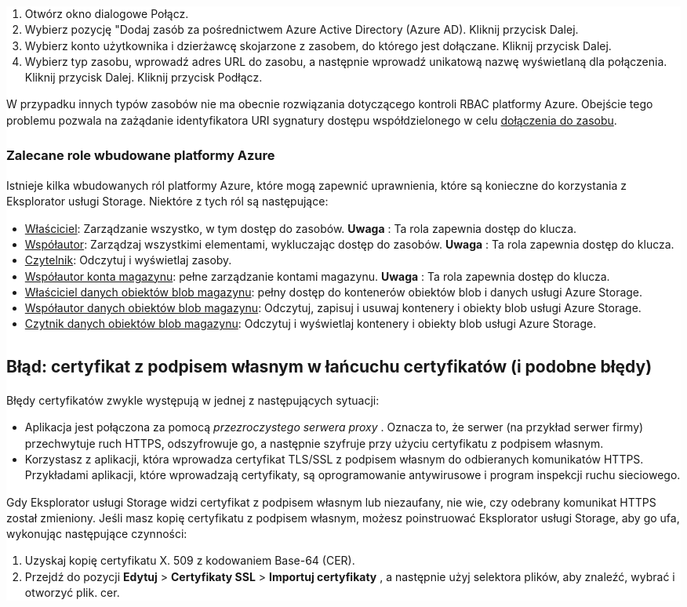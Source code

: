 1. Otwórz okno dialogowe Połącz.
2. Wybierz pozycję "Dodaj zasób za pośrednictwem Azure Active Directory (Azure AD). Kliknij przycisk Dalej.
3. Wybierz konto użytkownika i dzierżawcę skojarzone z zasobem, do którego jest dołączane. Kliknij przycisk Dalej.
4. Wybierz typ zasobu, wprowadź adres URL do zasobu, a następnie wprowadź unikatową nazwę wyświetlaną dla połączenia. Kliknij przycisk Dalej. Kliknij przycisk Podłącz.

W przypadku innych typów zasobów nie ma obecnie rozwiązania dotyczącego kontroli RBAC platformy Azure. Obejście tego problemu pozwala na zażądanie identyfikatora URI sygnatury dostępu współdzielonego w celu [dołączenia do zasobu](../../vs-azure-tools-storage-manage-with-storage-explorer.md?tabs=linux#use-a-shared-access-signature-uri).

### <a name="recommended-azure-built-in-roles"></a>Zalecane role wbudowane platformy Azure

Istnieje kilka wbudowanych ról platformy Azure, które mogą zapewnić uprawnienia, które są konieczne do korzystania z Eksplorator usługi Storage. Niektóre z tych ról są następujące:
- [Właściciel](../../role-based-access-control/built-in-roles.md#owner): Zarządzanie wszystko, w tym dostęp do zasobów. **Uwaga** : Ta rola zapewnia dostęp do klucza.
- [Współautor](../../role-based-access-control/built-in-roles.md#contributor): Zarządzaj wszystkimi elementami, wykluczając dostęp do zasobów. **Uwaga** : Ta rola zapewnia dostęp do klucza.
- [Czytelnik](../../role-based-access-control/built-in-roles.md#reader): Odczytuj i wyświetlaj zasoby.
- [Współautor konta magazynu](../../role-based-access-control/built-in-roles.md#storage-account-contributor): pełne zarządzanie kontami magazynu. **Uwaga** : Ta rola zapewnia dostęp do klucza.
- [Właściciel danych obiektów blob magazynu](../../role-based-access-control/built-in-roles.md#storage-blob-data-owner): pełny dostęp do kontenerów obiektów blob i danych usługi Azure Storage.
- [Współautor danych obiektów blob magazynu](../../role-based-access-control/built-in-roles.md#storage-blob-data-contributor): Odczytuj, zapisuj i usuwaj kontenery i obiekty blob usługi Azure Storage.
- [Czytnik danych obiektów blob magazynu](../../role-based-access-control/built-in-roles.md#storage-blob-data-reader): Odczytuj i wyświetlaj kontenery i obiekty blob usługi Azure Storage.

## <a name="error-self-signed-certificate-in-certificate-chain-and-similar-errors"></a>Błąd: certyfikat z podpisem własnym w łańcuchu certyfikatów (i podobne błędy)

Błędy certyfikatów zwykle występują w jednej z następujących sytuacji:

- Aplikacja jest połączona za pomocą _przezroczystego serwera proxy_ . Oznacza to, że serwer (na przykład serwer firmy) przechwytuje ruch HTTPS, odszyfrowuje go, a następnie szyfruje przy użyciu certyfikatu z podpisem własnym.
- Korzystasz z aplikacji, która wprowadza certyfikat TLS/SSL z podpisem własnym do odbieranych komunikatów HTTPS. Przykładami aplikacji, które wprowadzają certyfikaty, są oprogramowanie antywirusowe i program inspekcji ruchu sieciowego.

Gdy Eksplorator usługi Storage widzi certyfikat z podpisem własnym lub niezaufany, nie wie, czy odebrany komunikat HTTPS został zmieniony. Jeśli masz kopię certyfikatu z podpisem własnym, możesz poinstruować Eksplorator usługi Storage, aby go ufa, wykonując następujące czynności:

1. Uzyskaj kopię certyfikatu X. 509 z kodowaniem Base-64 (CER).
2. Przejdź do pozycji **Edytuj**  >  **Certyfikaty SSL**  >  **Importuj certyfikaty** , a następnie użyj selektora plików, aby znaleźć, wybrać i otworzyć plik. cer.

